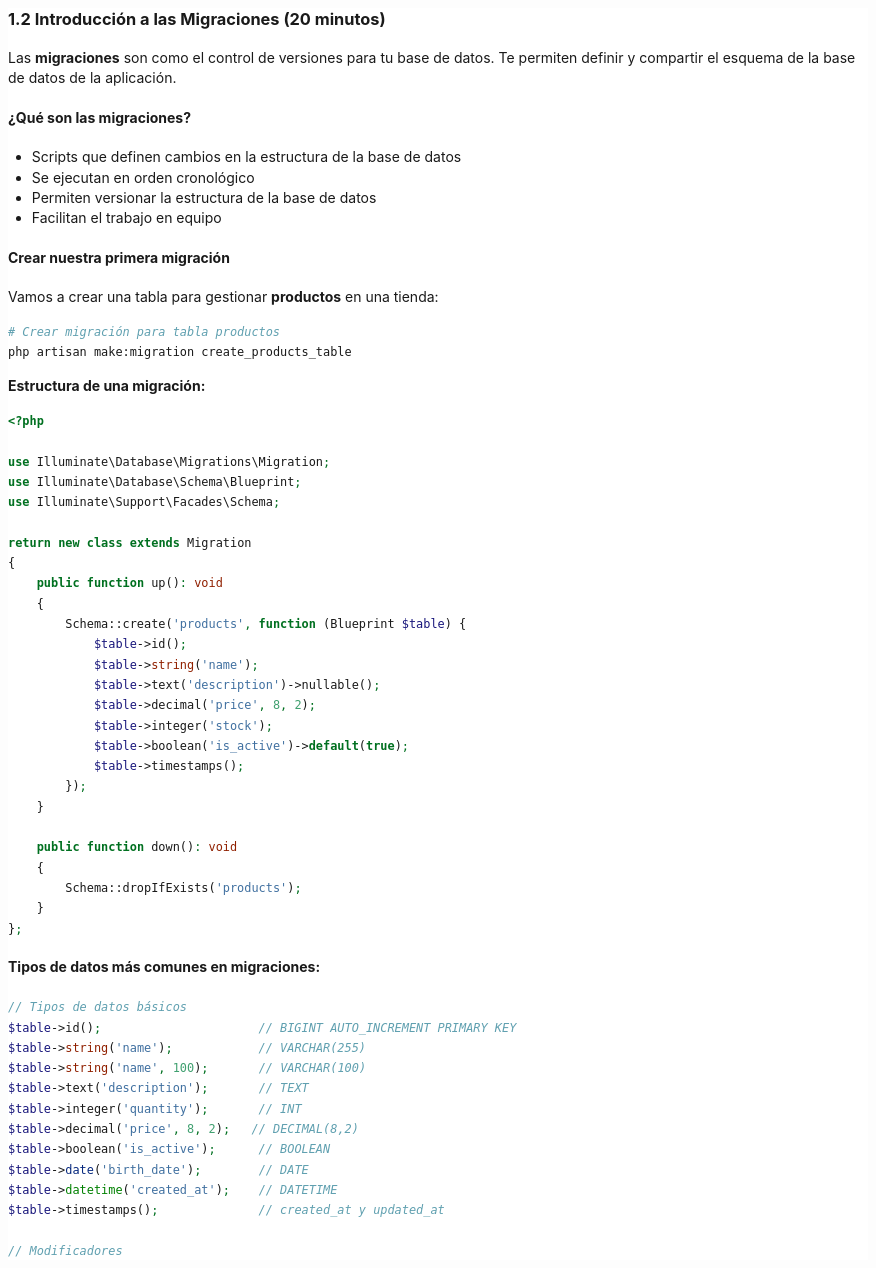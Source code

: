 ### 1.2 Introducción a las Migraciones (20 minutos)

Las **migraciones** son como el control de versiones para tu base de datos. Te permiten definir y compartir el esquema de la base de datos de la aplicación.

#### ¿Qué son las migraciones?
- Scripts que definen cambios en la estructura de la base de datos
- Se ejecutan en orden cronológico
- Permiten versionar la estructura de la base de datos
- Facilitan el trabajo en equipo

#### Crear nuestra primera migración

Vamos a crear una tabla para gestionar **productos** en una tienda:

```bash
# Crear migración para tabla productos
php artisan make:migration create_products_table
```

**Estructura de una migración:**

```php
<?php

use Illuminate\Database\Migrations\Migration;
use Illuminate\Database\Schema\Blueprint;
use Illuminate\Support\Facades\Schema;

return new class extends Migration
{
    public function up(): void
    {
        Schema::create('products', function (Blueprint $table) {
            $table->id();
            $table->string('name');
            $table->text('description')->nullable();
            $table->decimal('price', 8, 2);
            $table->integer('stock');
            $table->boolean('is_active')->default(true);
            $table->timestamps();
        });
    }

    public function down(): void
    {
        Schema::dropIfExists('products');
    }
};
```

#### Tipos de datos más comunes en migraciones:

```php
// Tipos de datos básicos
$table->id();                      // BIGINT AUTO_INCREMENT PRIMARY KEY
$table->string('name');            // VARCHAR(255)
$table->string('name', 100);       // VARCHAR(100)
$table->text('description');       // TEXT
$table->integer('quantity');       // INT
$table->decimal('price', 8, 2);   // DECIMAL(8,2)
$table->boolean('is_active');      // BOOLEAN
$table->date('birth_date');        // DATE
$table->datetime('created_at');    // DATETIME
$table->timestamps();              // created_at y updated_at

// Modificadores
```